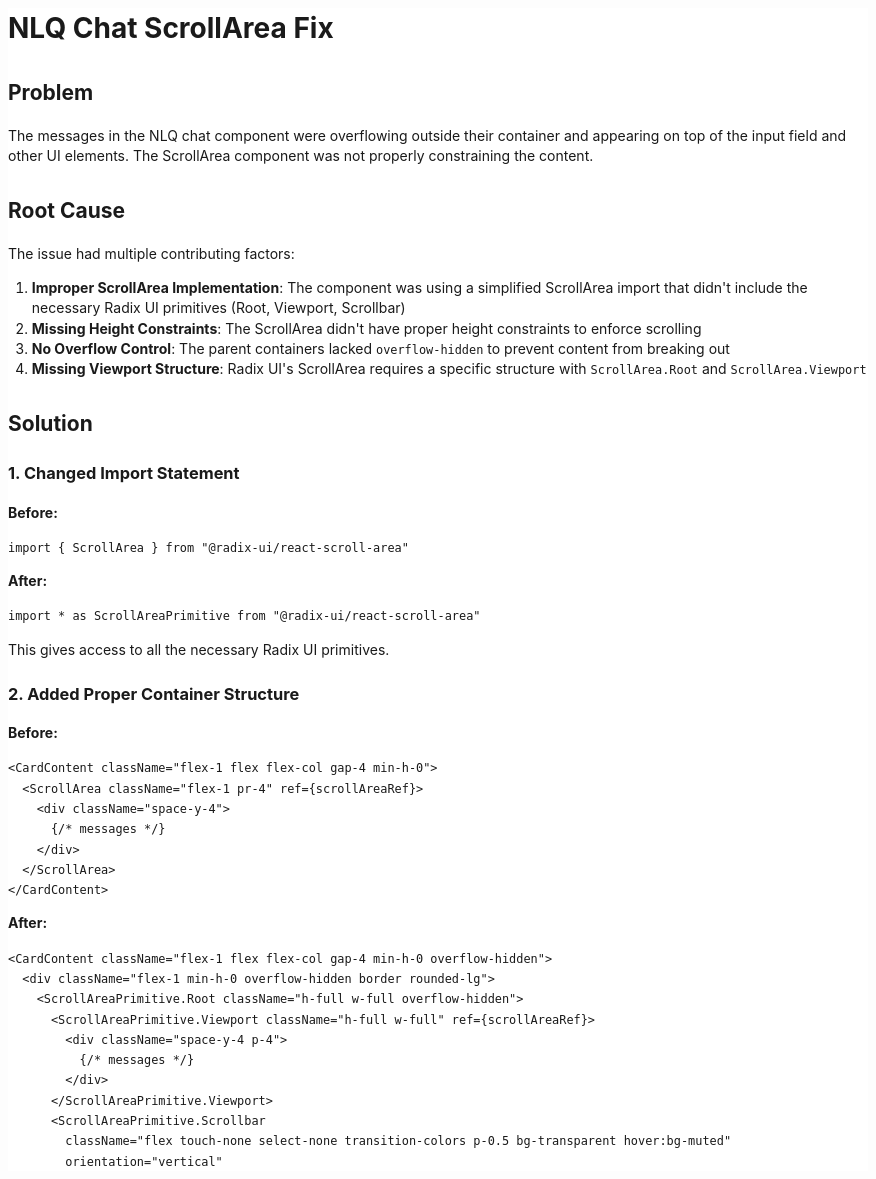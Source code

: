 # NLQ Chat ScrollArea Fix

## Problem

The messages in the NLQ chat component were overflowing outside their container and appearing on top of the input field and other UI elements. The ScrollArea component was not properly constraining the content.

## Root Cause

The issue had multiple contributing factors:

1. **Improper ScrollArea Implementation**: The component was using a simplified ScrollArea import that didn't include the necessary Radix UI primitives (Root, Viewport, Scrollbar)
2. **Missing Height Constraints**: The ScrollArea didn't have proper height constraints to enforce scrolling
3. **No Overflow Control**: The parent containers lacked `overflow-hidden` to prevent content from breaking out
4. **Missing Viewport Structure**: Radix UI's ScrollArea requires a specific structure with `ScrollArea.Root` and `ScrollArea.Viewport`

## Solution

### 1. Changed Import Statement

**Before:**
```tsx
import { ScrollArea } from "@radix-ui/react-scroll-area"
```

**After:**
```tsx
import * as ScrollAreaPrimitive from "@radix-ui/react-scroll-area"
```

This gives access to all the necessary Radix UI primitives.

### 2. Added Proper Container Structure

**Before:**
```tsx
<CardContent className="flex-1 flex flex-col gap-4 min-h-0">
  <ScrollArea className="flex-1 pr-4" ref={scrollAreaRef}>
    <div className="space-y-4">
      {/* messages */}
    </div>
  </ScrollArea>
</CardContent>
```

**After:**
```tsx
<CardContent className="flex-1 flex flex-col gap-4 min-h-0 overflow-hidden">
  <div className="flex-1 min-h-0 overflow-hidden border rounded-lg">
    <ScrollAreaPrimitive.Root className="h-full w-full overflow-hidden">
      <ScrollAreaPrimitive.Viewport className="h-full w-full" ref={scrollAreaRef}>
        <div className="space-y-4 p-4">
          {/* messages */}
        </div>
      </ScrollAreaPrimitive.Viewport>
      <ScrollAreaPrimitive.Scrollbar
        className="flex touch-none select-none transition-colors p-0.5 bg-transparent hover:bg-muted"
        orientation="vertical"
```